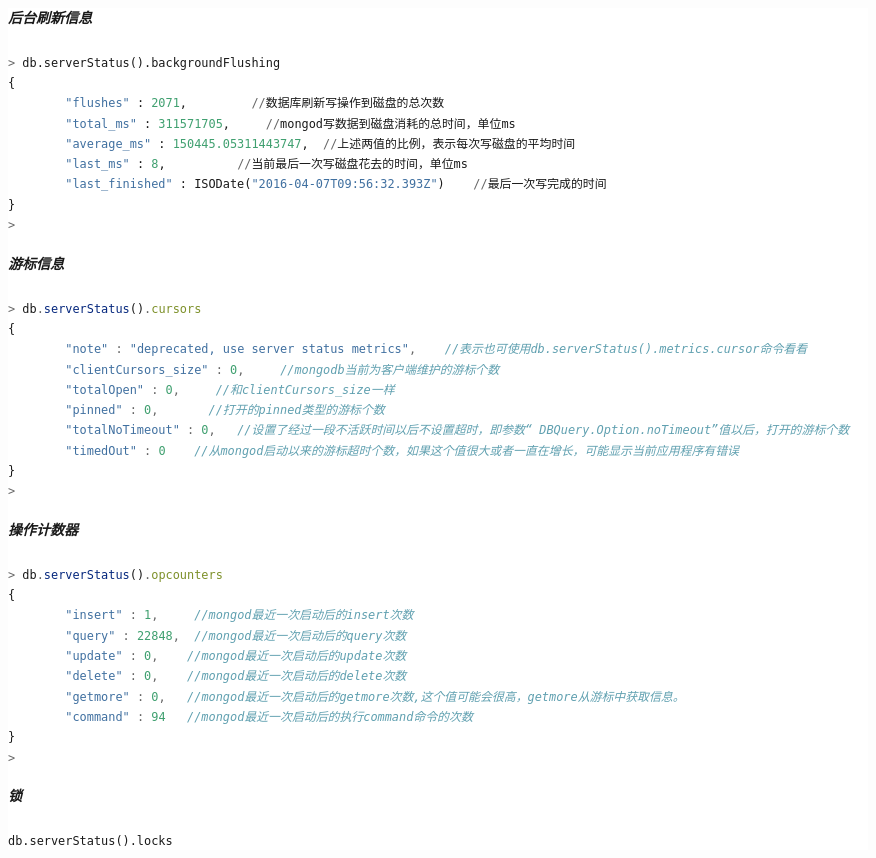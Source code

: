 

##### 后台刷新信息

```python
> db.serverStatus().backgroundFlushing
{
        "flushes" : 2071,         //数据库刷新写操作到磁盘的总次数
        "total_ms" : 311571705,     //mongod写数据到磁盘消耗的总时间，单位ms
        "average_ms" : 150445.05311443747,  //上述两值的比例，表示每次写磁盘的平均时间
        "last_ms" : 8,          //当前最后一次写磁盘花去的时间，单位ms
        "last_finished" : ISODate("2016-04-07T09:56:32.393Z")    //最后一次写完成的时间
}
>
```



##### 游标信息

```js
> db.serverStatus().cursors
{
        "note" : "deprecated, use server status metrics",    //表示也可使用db.serverStatus().metrics.cursor命令看看
        "clientCursors_size" : 0,     //mongodb当前为客户端维护的游标个数
        "totalOpen" : 0,     //和clientCursors_size一样
        "pinned" : 0,       //打开的pinned类型的游标个数
        "totalNoTimeout" : 0,   //设置了经过一段不活跃时间以后不设置超时，即参数“ DBQuery.Option.noTimeout”值以后，打开的游标个数
        "timedOut" : 0    //从mongod启动以来的游标超时个数，如果这个值很大或者一直在增长，可能显示当前应用程序有错误
}
>
```



##### 操作计数器

```js
> db.serverStatus().opcounters
{
        "insert" : 1,     //mongod最近一次启动后的insert次数
        "query" : 22848,  //mongod最近一次启动后的query次数
        "update" : 0,    //mongod最近一次启动后的update次数
        "delete" : 0,    //mongod最近一次启动后的delete次数
        "getmore" : 0,   //mongod最近一次启动后的getmore次数,这个值可能会很高，getmore从游标中获取信息。
        "command" : 94   //mongod最近一次启动后的执行command命令的次数
}
>
```





##### 锁

`db.serverStatus().locks`
